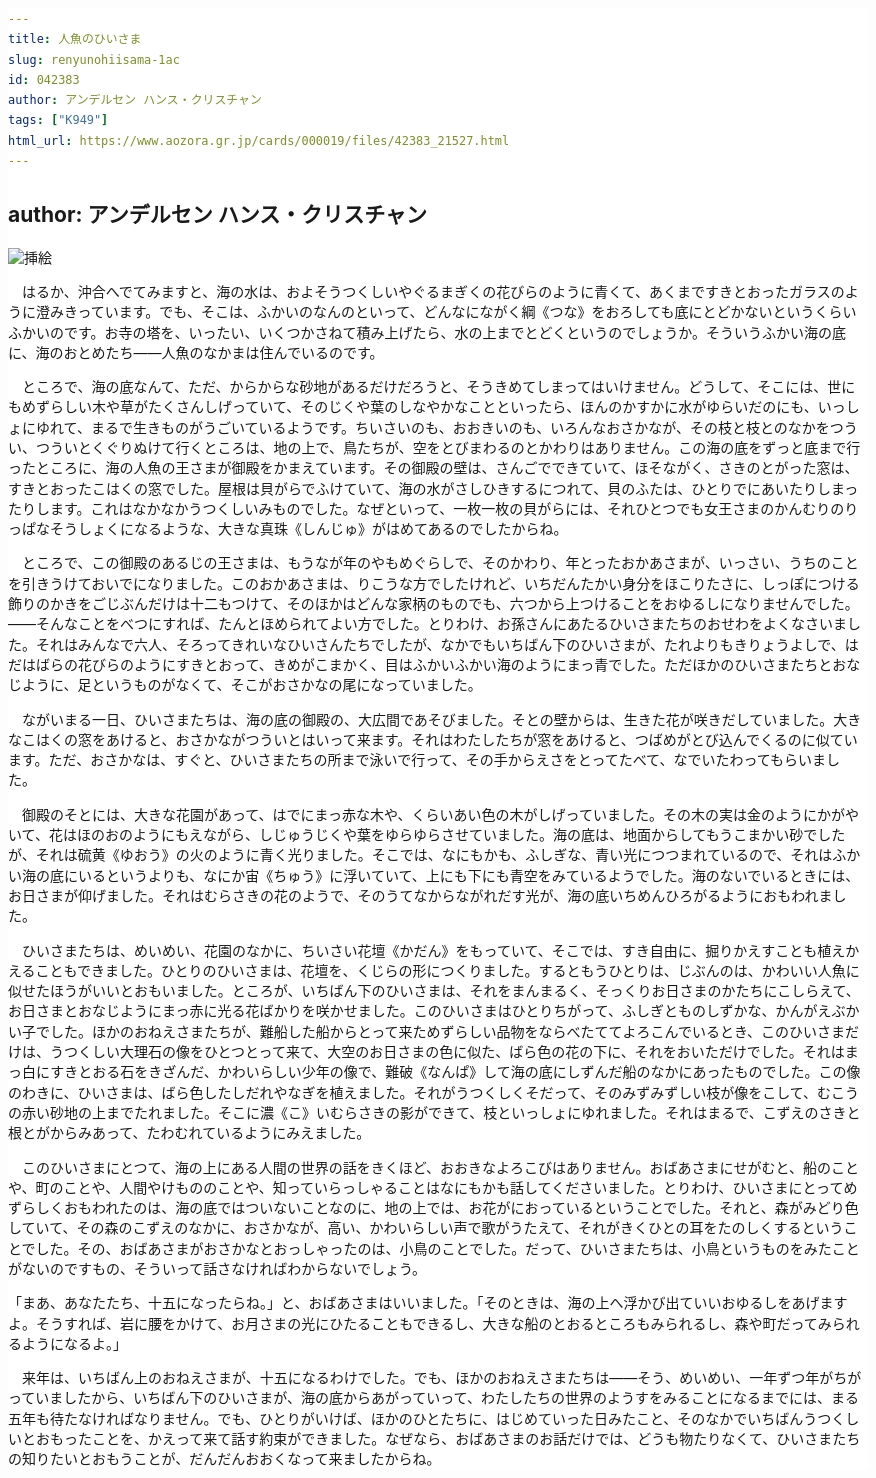 ```yaml
---
title: 人魚のひいさま
slug: renyunohiisama-1ac
id: 042383
author: アンデルセン ハンス・クリスチャン
tags: ["K949"]
html_url: https://www.aozora.gr.jp/cards/000019/files/42383_21527.html
---
```


## author: アンデルセン ハンス・クリスチャン

![挿絵](https://www.aozora.gr.jp/cards/000019/files/fig42383_01.png)

　はるか、沖合へでてみますと、海の水は、およそうつくしいやぐるまぎくの花びらのように青くて、あくまですきとおったガラスのように澄みきっています。でも、そこは、ふかいのなんのといって、どんなにながく綱《つな》をおろしても底にとどかないというくらいふかいのです。お寺の塔を、いったい、いくつかさねて積み上げたら、水の上までとどくというのでしょうか。そういうふかい海の底に、海のおとめたち――人魚のなかまは住んでいるのです。

　ところで、海の底なんて、ただ、からからな砂地があるだけだろうと、そうきめてしまってはいけません。どうして、そこには、世にもめずらしい木や草がたくさんしげっていて、そのじくや葉のしなやかなことといったら、ほんのかすかに水がゆらいだのにも、いっしょにゆれて、まるで生きものがうごいているようです。ちいさいのも、おおきいのも、いろんなおさかなが、その枝と枝とのなかをつうい、つういとくぐりぬけて行くところは、地の上で、鳥たちが、空をとびまわるのとかわりはありません。この海の底をずっと底まで行ったところに、海の人魚の王さまが御殿をかまえています。その御殿の壁は、さんごでできていて、ほそながく、さきのとがった窓は、すきとおったこはくの窓でした。屋根は貝がらでふけていて、海の水がさしひきするにつれて、貝のふたは、ひとりでにあいたりしまったりします。これはなかなかうつくしいみものでした。なぜといって、一枚一枚の貝がらには、それひとつでも女王さまのかんむりのりっぱなそうしょくになるような、大きな真珠《しんじゅ》がはめてあるのでしたからね。

　ところで、この御殿のあるじの王さまは、もうなが年のやもめぐらしで、そのかわり、年とったおかあさまが、いっさい、うちのことを引きうけておいでになりました。このおかあさまは、りこうな方でしたけれど、いちだんたかい身分をほこりたさに、しっぽにつける飾りのかきをごじぶんだけは十二もつけて、そのほかはどんな家柄のものでも、六つから上つけることをおゆるしになりませんでした。――そんなことをべつにすれば、たんとほめられてよい方でした。とりわけ、お孫さんにあたるひいさまたちのおせわをよくなさいました。それはみんなで六人、そろってきれいなひいさんたちでしたが、なかでもいちばん下のひいさまが、たれよりもきりょうよしで、はだはばらの花びらのようにすきとおって、きめがこまかく、目はふかいふかい海のようにまっ青でした。ただほかのひいさまたちとおなじように、足というものがなくて、そこがおさかなの尾になっていました。

　ながいまる一日、ひいさまたちは、海の底の御殿の、大広間であそびました。そとの壁からは、生きた花が咲きだしていました。大きなこはくの窓をあけると、おさかながつういとはいって来ます。それはわたしたちが窓をあけると、つばめがとび込んでくるのに似ています。ただ、おさかなは、すぐと、ひいさまたちの所まで泳いで行って、その手からえさをとってたべて、なでいたわってもらいました。

　御殿のそとには、大きな花園があって、はでにまっ赤な木や、くらいあい色の木がしげっていました。その木の実は金のようにかがやいて、花はほのおのようにもえながら、しじゅうじくや葉をゆらゆらさせていました。海の底は、地面からしてもうこまかい砂でしたが、それは硫黄《ゆおう》の火のように青く光りました。そこでは、なにもかも、ふしぎな、青い光につつまれているので、それはふかい海の底にいるというよりも、なにか宙《ちゅう》に浮いていて、上にも下にも青空をみているようでした。海のないでいるときには、お日さまが仰げました。それはむらさきの花のようで、そのうてなからながれだす光が、海の底いちめんひろがるようにおもわれました。

　ひいさまたちは、めいめい、花園のなかに、ちいさい花壇《かだん》をもっていて、そこでは、すき自由に、掘りかえすことも植えかえることもできました。ひとりのひいさまは、花壇を、くじらの形につくりました。するともうひとりは、じぶんのは、かわいい人魚に似せたほうがいいとおもいました。ところが、いちばん下のひいさまは、それをまんまるく、そっくりお日さまのかたちにこしらえて、お日さまとおなじようにまっ赤に光る花ばかりを咲かせました。このひいさまはひとりちがって、ふしぎとものしずかな、かんがえぶかい子でした。ほかのおねえさまたちが、難船した船からとって来ためずらしい品物をならべたててよろこんでいるとき、このひいさまだけは、うつくしい大理石の像をひとつとって来て、大空のお日さまの色に似た、ばら色の花の下に、それをおいただけでした。それはまっ白にすきとおる石をきざんだ、かわいらしい少年の像で、難破《なんぱ》して海の底にしずんだ船のなかにあったものでした。この像のわきに、ひいさまは、ばら色したしだれやなぎを植えました。それがうつくしくそだって、そのみずみずしい枝が像をこして、むこうの赤い砂地の上までたれました。そこに濃《こ》いむらさきの影ができて、枝といっしょにゆれました。それはまるで、こずえのさきと根とがからみあって、たわむれているようにみえました。

　このひいさまにとつて、海の上にある人間の世界の話をきくほど、おおきなよろこびはありません。おばあさまにせがむと、船のことや、町のことや、人間やけもののことや、知っていらっしゃることはなにもかも話してくださいました。とりわけ、ひいさまにとってめずらしくおもわれたのは、海の底ではついないことなのに、地の上では、お花がにおっているということでした。それと、森がみどり色していて、その森のこずえのなかに、おさかなが、高い、かわいらしい声で歌がうたえて、それがきくひとの耳をたのしくするということでした。その、おばあさまがおさかなとおっしゃったのは、小鳥のことでした。だって、ひいさまたちは、小鳥というものをみたことがないのですもの、そういって話さなければわからないでしょう。

「まあ、あなたたち、十五になったらね。」と、おばあさまはいいました。「そのときは、海の上へ浮かび出ていいおゆるしをあげますよ。そうすれば、岩に腰をかけて、お月さまの光にひたることもできるし、大きな船のとおるところもみられるし、森や町だってみられるようになるよ。」

　来年は、いちばん上のおねえさまが、十五になるわけでした。でも、ほかのおねえさまたちは――そう、めいめい、一年ずつ年がちがっていましたから、いちばん下のひいさまが、海の底からあがっていって、わたしたちの世界のようすをみることになるまでには、まる五年も待たなければなりません。でも、ひとりがいけば、ほかのひとたちに、はじめていった日みたこと、そのなかでいちばんうつくしいとおもったことを、かえって来て話す約束ができました。なぜなら、おばあさまのお話だけでは、どうも物たりなくて、ひいさまたちの知りたいとおもうことが、だんだんおおくなって来ましたからね。
